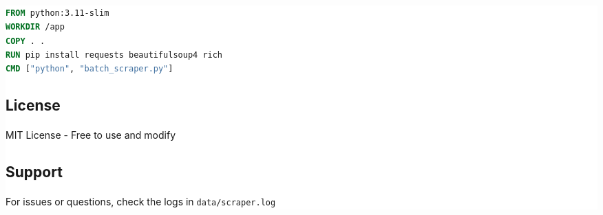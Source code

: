 ```dockerfile
FROM python:3.11-slim
WORKDIR /app
COPY . .
RUN pip install requests beautifulsoup4 rich
CMD ["python", "batch_scraper.py"]
```

## License

MIT License - Free to use and modify

## Support

For issues or questions, check the logs in `data/scraper.log`

